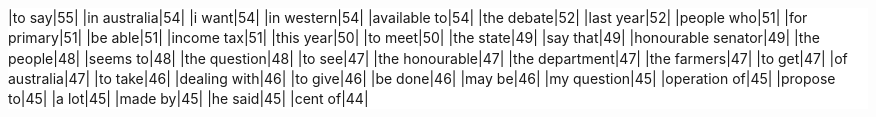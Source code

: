 |to say|55|
|in australia|54|
|i want|54|
|in western|54|
|available to|54|
|the debate|52|
|last year|52|
|people who|51|
|for primary|51|
|be able|51|
|income tax|51|
|this year|50|
|to meet|50|
|the state|49|
|say that|49|
|honourable senator|49|
|the people|48|
|seems to|48|
|the question|48|
|to see|47|
|the honourable|47|
|the department|47|
|the farmers|47|
|to get|47|
|of australia|47|
|to take|46|
|dealing with|46|
|to give|46|
|be done|46|
|may be|46|
|my question|45|
|operation of|45|
|propose to|45|
|a lot|45|
|made by|45|
|he said|45|
|cent of|44|